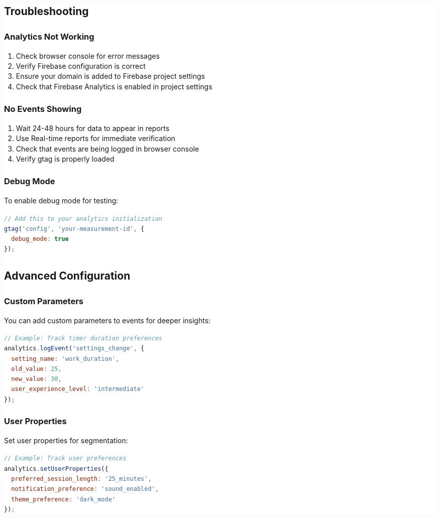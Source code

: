 ## Troubleshooting

### Analytics Not Working
1. Check browser console for error messages
2. Verify Firebase configuration is correct
3. Ensure your domain is added to Firebase project settings
4. Check that Firebase Analytics is enabled in project settings

### No Events Showing
1. Wait 24-48 hours for data to appear in reports
2. Use Real-time reports for immediate verification
3. Check that events are being logged in browser console
4. Verify gtag is properly loaded

### Debug Mode
To enable debug mode for testing:

```javascript
// Add this to your analytics initialization
gtag('config', 'your-measurement-id', {
  debug_mode: true
});
```

## Advanced Configuration

### Custom Parameters
You can add custom parameters to events for deeper insights:

```javascript
// Example: Track timer duration preferences
analytics.logEvent('settings_change', {
  setting_name: 'work_duration',
  old_value: 25,
  new_value: 30,
  user_experience_level: 'intermediate'
});
```

### User Properties
Set user properties for segmentation:

```javascript
// Example: Track user preferences
analytics.setUserProperties({
  preferred_session_length: '25_minutes',
  notification_preference: 'sound_enabled',
  theme_preference: 'dark_mode'
});
```
